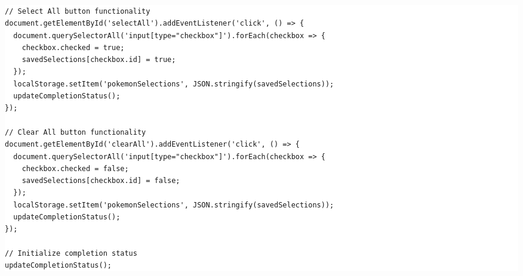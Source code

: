     // Select All button functionality
    document.getElementById('selectAll').addEventListener('click', () => {
      document.querySelectorAll('input[type="checkbox"]').forEach(checkbox => {
        checkbox.checked = true;
        savedSelections[checkbox.id] = true;
      });
      localStorage.setItem('pokemonSelections', JSON.stringify(savedSelections));
      updateCompletionStatus();
    });

    // Clear All button functionality
    document.getElementById('clearAll').addEventListener('click', () => {
      document.querySelectorAll('input[type="checkbox"]').forEach(checkbox => {
        checkbox.checked = false;
        savedSelections[checkbox.id] = false;
      });
      localStorage.setItem('pokemonSelections', JSON.stringify(savedSelections));
      updateCompletionStatus();
    });

    // Initialize completion status
    updateCompletionStatus();
  </script>
</body>
</html>
